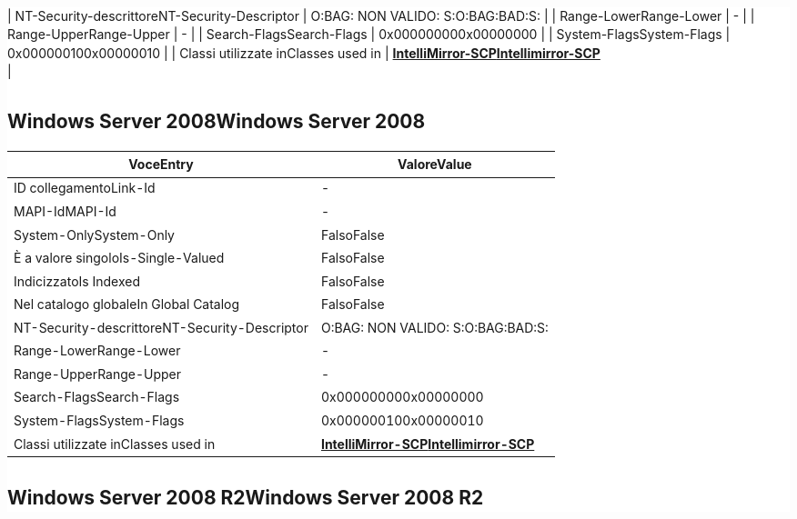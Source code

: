 | <span data-ttu-id="0a5bb-189">NT-Security-descrittore</span><span class="sxs-lookup"><span data-stu-id="0a5bb-189">NT-Security-Descriptor</span></span> | <span data-ttu-id="0a5bb-190">O:BAG: NON VALIDO: S:</span><span class="sxs-lookup"><span data-stu-id="0a5bb-190">O:BAG:BAD:S:</span></span>                                               |
| <span data-ttu-id="0a5bb-191">Range-Lower</span><span class="sxs-lookup"><span data-stu-id="0a5bb-191">Range-Lower</span></span>            | \-                                                         |
| <span data-ttu-id="0a5bb-192">Range-Upper</span><span class="sxs-lookup"><span data-stu-id="0a5bb-192">Range-Upper</span></span>            | \-                                                         |
| <span data-ttu-id="0a5bb-193">Search-Flags</span><span class="sxs-lookup"><span data-stu-id="0a5bb-193">Search-Flags</span></span>           | <span data-ttu-id="0a5bb-194">0x00000000</span><span class="sxs-lookup"><span data-stu-id="0a5bb-194">0x00000000</span></span>                                                 |
| <span data-ttu-id="0a5bb-195">System-Flags</span><span class="sxs-lookup"><span data-stu-id="0a5bb-195">System-Flags</span></span>           | <span data-ttu-id="0a5bb-196">0x00000010</span><span class="sxs-lookup"><span data-stu-id="0a5bb-196">0x00000010</span></span>                                                 |
| <span data-ttu-id="0a5bb-197">Classi utilizzate in</span><span class="sxs-lookup"><span data-stu-id="0a5bb-197">Classes used in</span></span>        | [<span data-ttu-id="0a5bb-198">**IntelliMirror-SCP**</span><span class="sxs-lookup"><span data-stu-id="0a5bb-198">**Intellimirror-SCP**</span></span>](c-intellimirrorscp.md)<br/> |



## <a name="windows-server-2008"></a><span data-ttu-id="0a5bb-199">Windows Server 2008</span><span class="sxs-lookup"><span data-stu-id="0a5bb-199">Windows Server 2008</span></span>



| <span data-ttu-id="0a5bb-200">Voce</span><span class="sxs-lookup"><span data-stu-id="0a5bb-200">Entry</span></span> | <span data-ttu-id="0a5bb-201">Valore</span><span class="sxs-lookup"><span data-stu-id="0a5bb-201">Value</span></span> |
|------------------------|------------------------------------------------------------|
| <span data-ttu-id="0a5bb-202">ID collegamento</span><span class="sxs-lookup"><span data-stu-id="0a5bb-202">Link-Id</span></span>                | \-                                                         |
| <span data-ttu-id="0a5bb-203">MAPI-Id</span><span class="sxs-lookup"><span data-stu-id="0a5bb-203">MAPI-Id</span></span>                | \-                                                         |
| <span data-ttu-id="0a5bb-204">System-Only</span><span class="sxs-lookup"><span data-stu-id="0a5bb-204">System-Only</span></span>            | <span data-ttu-id="0a5bb-205">Falso</span><span class="sxs-lookup"><span data-stu-id="0a5bb-205">False</span></span>                                                      |
| <span data-ttu-id="0a5bb-206">È a valore singolo</span><span class="sxs-lookup"><span data-stu-id="0a5bb-206">Is-Single-Valued</span></span>       | <span data-ttu-id="0a5bb-207">Falso</span><span class="sxs-lookup"><span data-stu-id="0a5bb-207">False</span></span>                                                      |
| <span data-ttu-id="0a5bb-208">Indicizzato</span><span class="sxs-lookup"><span data-stu-id="0a5bb-208">Is Indexed</span></span>             | <span data-ttu-id="0a5bb-209">Falso</span><span class="sxs-lookup"><span data-stu-id="0a5bb-209">False</span></span>                                                      |
| <span data-ttu-id="0a5bb-210">Nel catalogo globale</span><span class="sxs-lookup"><span data-stu-id="0a5bb-210">In Global Catalog</span></span>      | <span data-ttu-id="0a5bb-211">Falso</span><span class="sxs-lookup"><span data-stu-id="0a5bb-211">False</span></span>                                                      |
| <span data-ttu-id="0a5bb-212">NT-Security-descrittore</span><span class="sxs-lookup"><span data-stu-id="0a5bb-212">NT-Security-Descriptor</span></span> | <span data-ttu-id="0a5bb-213">O:BAG: NON VALIDO: S:</span><span class="sxs-lookup"><span data-stu-id="0a5bb-213">O:BAG:BAD:S:</span></span>                                               |
| <span data-ttu-id="0a5bb-214">Range-Lower</span><span class="sxs-lookup"><span data-stu-id="0a5bb-214">Range-Lower</span></span>            | \-                                                         |
| <span data-ttu-id="0a5bb-215">Range-Upper</span><span class="sxs-lookup"><span data-stu-id="0a5bb-215">Range-Upper</span></span>            | \-                                                         |
| <span data-ttu-id="0a5bb-216">Search-Flags</span><span class="sxs-lookup"><span data-stu-id="0a5bb-216">Search-Flags</span></span>           | <span data-ttu-id="0a5bb-217">0x00000000</span><span class="sxs-lookup"><span data-stu-id="0a5bb-217">0x00000000</span></span>                                                 |
| <span data-ttu-id="0a5bb-218">System-Flags</span><span class="sxs-lookup"><span data-stu-id="0a5bb-218">System-Flags</span></span>           | <span data-ttu-id="0a5bb-219">0x00000010</span><span class="sxs-lookup"><span data-stu-id="0a5bb-219">0x00000010</span></span>                                                 |
| <span data-ttu-id="0a5bb-220">Classi utilizzate in</span><span class="sxs-lookup"><span data-stu-id="0a5bb-220">Classes used in</span></span>        | [<span data-ttu-id="0a5bb-221">**IntelliMirror-SCP**</span><span class="sxs-lookup"><span data-stu-id="0a5bb-221">**Intellimirror-SCP**</span></span>](c-intellimirrorscp.md)<br/> |



## <a name="windows-server-2008-r2"></a><span data-ttu-id="0a5bb-222">Windows Server 2008 R2</span><span class="sxs-lookup"><span data-stu-id="0a5bb-222">Windows Server 2008 R2</span></span>


